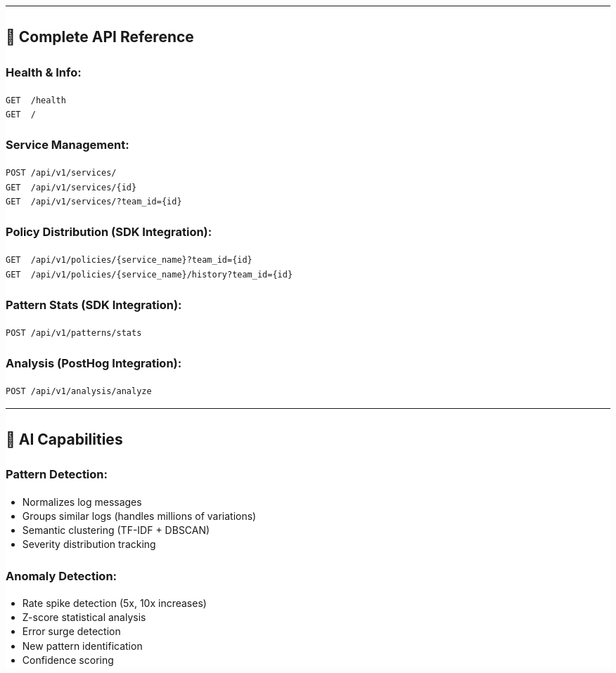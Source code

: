 
---

## 🎯 **Complete API Reference**

### **Health & Info:**
```
GET  /health
GET  /
```

### **Service Management:**
```
POST /api/v1/services/
GET  /api/v1/services/{id}
GET  /api/v1/services/?team_id={id}
```

### **Policy Distribution (SDK Integration):**
```
GET  /api/v1/policies/{service_name}?team_id={id}
GET  /api/v1/policies/{service_name}/history?team_id={id}
```

### **Pattern Stats (SDK Integration):**
```
POST /api/v1/patterns/stats
```

### **Analysis (PostHog Integration):**
```
POST /api/v1/analysis/analyze
```

---

## 🧠 **AI Capabilities**

### **Pattern Detection:**
- Normalizes log messages
- Groups similar logs (handles millions of variations)
- Semantic clustering (TF-IDF + DBSCAN)
- Severity distribution tracking

### **Anomaly Detection:**
- Rate spike detection (5x, 10x increases)
- Z-score statistical analysis
- Error surge detection
- New pattern identification
- Confidence scoring
